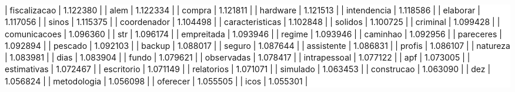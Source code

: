 | fiscalizacao | 1.122380 |
| alem | 1.122334 |
| compra | 1.121811 |
| hardware | 1.121513 |
| intendencia | 1.118586 |
| elaborar | 1.117056 |
| sinos | 1.115375 |
| coordenador | 1.104498 |
| caracteristicas | 1.102848 |
| solidos | 1.100725 |
| criminal | 1.099428 |
| comunicacoes | 1.096360 |
| str | 1.096174 |
| empreitada | 1.093946 |
| regime | 1.093946 |
| caminhao | 1.092956 |
| pareceres | 1.092894 |
| pescado | 1.092103 |
| backup | 1.088017 |
| seguro | 1.087644 |
| assistente | 1.086831 |
| profis | 1.086107 |
| natureza | 1.083981 |
| dias | 1.083904 |
| fundo | 1.079621 |
| observadas | 1.078417 |
| intrapessoal | 1.077122 |
| apf | 1.073005 |
| estimativas | 1.072467 |
| escritorio | 1.071149 |
| relatorios | 1.071071 |
| simulado | 1.063453 |
| construcao | 1.063090 |
| dez | 1.056824 |
| metodologia | 1.056098 |
| oferecer | 1.055505 |
| icos | 1.055301 |